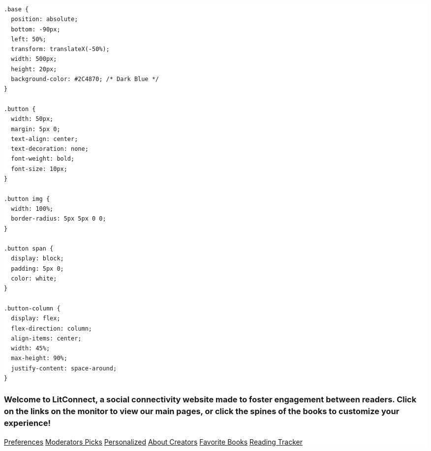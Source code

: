     .base {
      position: absolute;
      bottom: -90px; 
      left: 50%; 
      transform: translateX(-50%); 
      width: 500px; 
      height: 20px; 
      background-color: #2C4870; /* Dark Blue */
    }

    .button {
      width: 50px; 
      margin: 5px 0; 
      text-align: center;     
      text-decoration: none;      
      font-weight: bold;   
      font-size: 10px; 
    }

    .button img {
      width: 100%;              
      border-radius: 5px 5px 0 0; 
    }

    .button span {
      display: block;         
      padding: 5px 0;           
      color: white;              
    }

    .button-column {
      display: flex;
      flex-direction: column; 
      align-items: center; 
      width: 45%;
      max-height: 90%; 
      justify-content: space-around; 
    }
  </style>
</head>

<div class="content">
    <h3>Welcome to LitConnect, a social connectivity website made to foster engagement between readers. Click on the links on the monitor to view our main pages, or click the spines of the books to customize your experience!</h3>
</div>

<div class="bookshelf">
    <a href="{{site.baseurl}}/preferences_2" class="book book1">Preferences</a>
    <a href="{{site.baseurl}}/voteforthegoat/home" class="book book2">Moderators Picks</a>
    <a href="{{site.baseurl}}/backend_a" class="book book3">Personalized</a>
    <a href="{{site.baseurl}}/" class="book book4">About Creators</a>
    <a href="{{site.baseurl}}/favBooks" class="book book5">Favorite Books</a>
    <a href="{{site.baseurl}}/book_progress" class="book book6">Reading Tracker</a>
</div>
